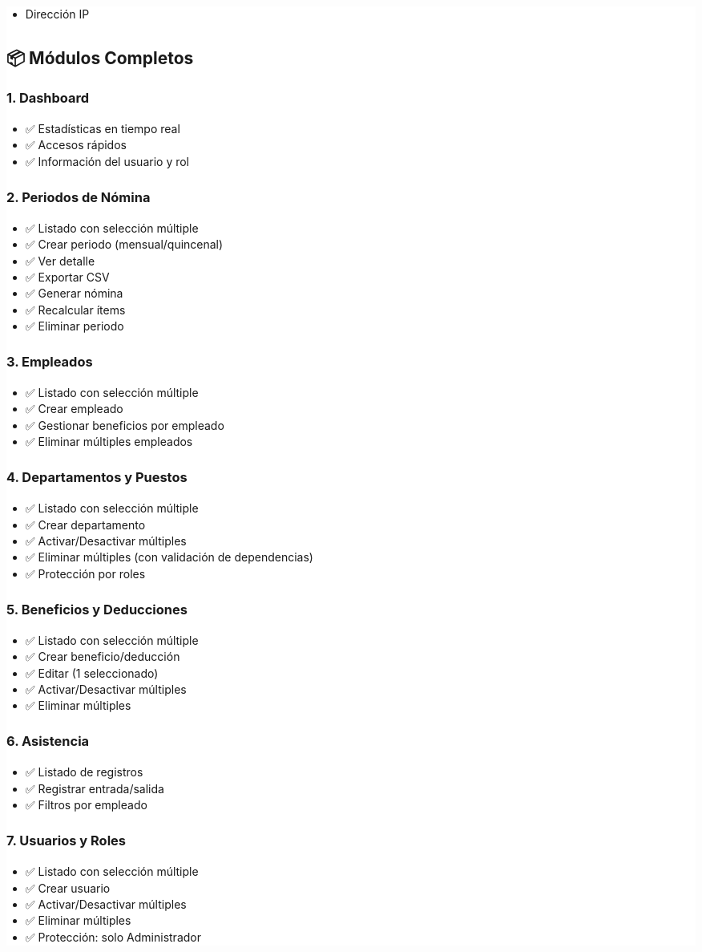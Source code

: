   - Dirección IP

## 📦 Módulos Completos

### 1. Dashboard
- ✅ Estadísticas en tiempo real
- ✅ Accesos rápidos
- ✅ Información del usuario y rol

### 2. Periodos de Nómina
- ✅ Listado con selección múltiple
- ✅ Crear periodo (mensual/quincenal)
- ✅ Ver detalle
- ✅ Exportar CSV
- ✅ Generar nómina
- ✅ Recalcular ítems
- ✅ Eliminar periodo

### 3. Empleados
- ✅ Listado con selección múltiple
- ✅ Crear empleado
- ✅ Gestionar beneficios por empleado
- ✅ Eliminar múltiples empleados

### 4. Departamentos y Puestos
- ✅ Listado con selección múltiple
- ✅ Crear departamento
- ✅ Activar/Desactivar múltiples
- ✅ Eliminar múltiples (con validación de dependencias)
- ✅ Protección por roles

### 5. Beneficios y Deducciones
- ✅ Listado con selección múltiple
- ✅ Crear beneficio/deducción
- ✅ Editar (1 seleccionado)
- ✅ Activar/Desactivar múltiples
- ✅ Eliminar múltiples

### 6. Asistencia
- ✅ Listado de registros
- ✅ Registrar entrada/salida
- ✅ Filtros por empleado

### 7. Usuarios y Roles
- ✅ Listado con selección múltiple
- ✅ Crear usuario
- ✅ Activar/Desactivar múltiples
- ✅ Eliminar múltiples
- ✅ Protección: solo Administrador
